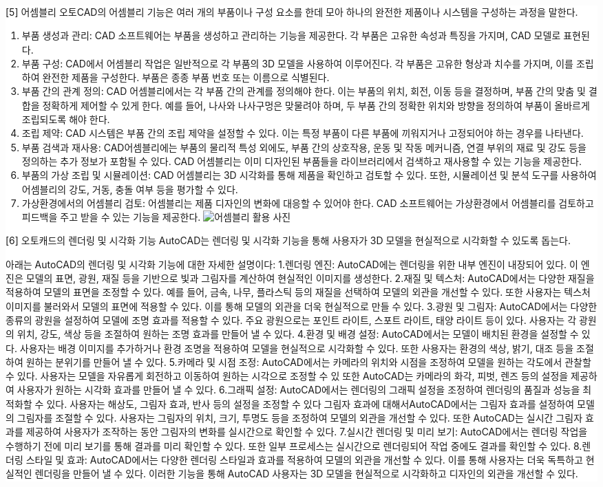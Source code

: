 [5] 어셈블리
오토CAD의 어셈블리 기능은 여러 개의 부품이나 구성 요소를 한데 모아 하나의 완전한 제품이나 시스템을 구성하는 과정을 말한다. 
1.	부품 생성과 관리: CAD 소프트웨어는 부품을 생성하고 관리하는 기능을 제공한다. 각 부품은 고유한 속성과 특징을 가지며, CAD 모델로 표현된다.
2.	부품 구성: CAD에서 어셈블리 작업은 일반적으로 각 부품의 3D 모델을 사용하여 이루어진다. 각 부품은 고유한 형상과 치수를 가지며, 이를 조립하여 완전한 제품을 구성한다. 부품은 종종 부품 번호 또는 이름으로 식별된다.
3.	부품 간의 관계 정의: CAD 어셈블리에서는 각 부품 간의 관계를 정의해야 한다. 이는 부품의 위치, 회전, 이동 등을 결정하며, 부품 간의 맞춤 및 결합을 정확하게 제어할 수 있게 한다. 예를 들어, 나사와 나사구멍은 맞물려야 하며, 두 부품 간의 정확한 위치와 방향을 정의하여 부품이 올바르게 조립되도록 해야 한다.
4.	조립 제약: CAD 시스템은 부품 간의 조립 제약을 설정할 수 있다. 이는 특정 부품이 다른 부품에 끼워지거나 고정되어야 하는 경우를 나타낸다.
5.	부품 검색과 재사용: CAD어셈블리에는 부품의 물리적 특성 외에도, 부품 간의 상호작용, 운동 및 작동 메커니즘, 연결 부위의 재료 및 강도 등을 정의하는 추가 정보가 포함될 수 있다. CAD 어셈블리는 이미 디자인된 부품들을 라이브러리에서 검색하고 재사용할 수 있는 기능을 제공한다.
6.	부품의 가상 조립 및 시뮬레이션: CAD 어셈블리는 3D 시각화를 통해 제품을 확인하고 검토할 수 있다. 또한, 시뮬레이션 및 분석 도구를 사용하여 어셈블리의 강도, 거동, 충돌 여부 등을 평가할 수 있다.
7.	가상환경에서의 어셈블리 검토: 어셈블리는 제품 디자인의 변화에 대응할 수 있어야 한다. CAD 소프트웨어는 가상환경에서 어셈블리를 검토하고 피드백을 주고 받을 수 있는 기능을 제공한다.
![어셈블리 활용 사진](https://github.com/bumbomi/oss_first_team/assets/166147896/08fcc1ea-3300-49d9-b6bc-8f24be98f27f)

[6] 오토캐드의 렌더링 및 시각화 기능
AutoCAD는 렌더링 및 시각화 기능을 통해 사용자가 3D 모델을 현실적으로 시각화할 수 있도록 돕는다. 

아래는 AutoCAD의 렌더링 및 시각화 기능에 대한 자세한 설명이다:
1.렌더링 엔진: AutoCAD에는 렌더링을 위한 내부 엔진이 내장되어 있다. 이 엔진은 모델의 표면, 광원, 재질 등을 기반으로 빛과 그림자를 계산하여 현실적인 이미지를 생성한다.
2.재질 및 텍스처: AutoCAD에서는 다양한 재질을 적용하여 모델의 표면을 조정할 수 있다. 예를 들어, 금속, 나무, 플라스틱 등의 재질을 선택하여 모델의 외관을 개선할 수 있다. 또한 사용자는 텍스처 이미지를 불러와서 모델의 표면에 적용할 수 있다. 이를 통해 모델의 외관을 더욱 현실적으로 만들 수 있다.
3.광원 및 그림자: AutoCAD에서는 다양한 종류의 광원을 설정하여 모델에 조명 효과를 적용할 수 있다. 주요 광원으로는 포인트 라이트, 스포트 라이트, 태양 라이트 등이 있다.
사용자는 각 광원의 위치, 강도, 색상 등을 조절하여 원하는 조명 효과를 만들어 낼 수 있다.
4.환경 및 배경 설정: AutoCAD에서는 모델이 배치된 환경을 설정할 수 있다. 사용자는 배경 이미지를 추가하거나 환경 조명을 적용하여 모델을 현실적으로 시각화할 수 있다.
또한 사용자는 환경의 색상, 밝기, 대조 등을 조절하여 원하는 분위기를 만들어 낼 수 있다.
5.카메라 및 시점 조정: AutoCAD에서는 카메라의 위치와 시점을 조정하여 모델을 원하는 각도에서 관찰할 수 있다. 사용자는 모델을 자유롭게 회전하고 이동하여 원하는 시각으로 조정할 수 있
또한 AutoCAD는 카메라의 화각, 피벗, 렌즈 등의 설정을 제공하여 사용자가 원하는 시각화 효과를 만들어 낼 수 있다.
6.그래픽 설정: AutoCAD에서는 렌더링의 그래픽 설정을 조정하여 렌더링의 품질과 성능을 최적화할 수 있다. 사용자는 해상도, 그림자 효과, 반사 등의 설정을 조정할 수 있다
그림자 효과에 대해서AutoCAD에서는 그림자 효과를 설정하여 모델의 그림자를 조절할 수 있다. 사용자는 그림자의 위치, 크기, 투명도 등을 조정하여 모델의 외관을 개선할 수 있다.
또한 AutoCAD는 실시간 그림자 효과를 제공하여 사용자가 조작하는 동안 그림자의 변화를 실시간으로 확인할 수 있다.
7.실시간 렌더링 및 미리 보기: AutoCAD에서는 렌더링 작업을 수행하기 전에 미리 보기를 통해 결과를 미리 확인할 수 있다. 또한 일부 프로세스는 실시간으로 렌더링되어 작업 중에도 결과를 확인할 수 있다.
8.렌더링 스타일 및 효과: AutoCAD에서는 다양한 렌더링 스타일과 효과를 적용하여 모델의 외관을 개선할 수 있다. 이를 통해 사용자는 더욱 독특하고 현실적인 렌더링을 만들어 낼 수 있다.
이러한 기능을 통해 AutoCAD 사용자는 3D 모델을 현실적으로 시각화하고 디자인의 외관을 개선할 수 있다.
